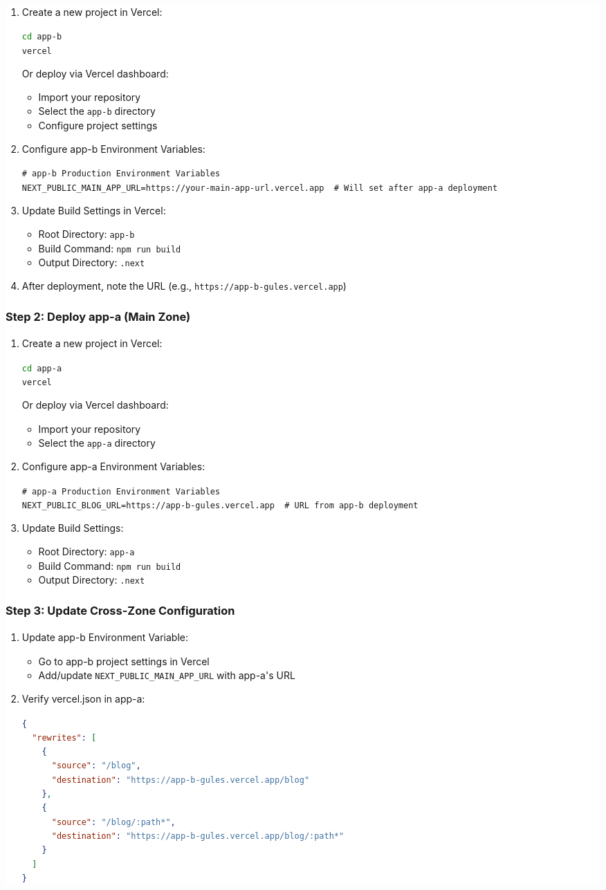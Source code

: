 1. Create a new project in Vercel:
   ```bash
   cd app-b
   vercel
   ```
   Or deploy via Vercel dashboard:
   - Import your repository
   - Select the `app-b` directory
   - Configure project settings

2. Configure app-b Environment Variables:
   ```env
   # app-b Production Environment Variables
   NEXT_PUBLIC_MAIN_APP_URL=https://your-main-app-url.vercel.app  # Will set after app-a deployment
   ```

3. Update Build Settings in Vercel:
   - Root Directory: `app-b`
   - Build Command: `npm run build`
   - Output Directory: `.next`

4. After deployment, note the URL (e.g., `https://app-b-gules.vercel.app`)

### Step 2: Deploy app-a (Main Zone)

1. Create a new project in Vercel:
   ```bash
   cd app-a
   vercel
   ```
   Or deploy via Vercel dashboard:
   - Import your repository
   - Select the `app-a` directory

2. Configure app-a Environment Variables:
   ```env
   # app-a Production Environment Variables
   NEXT_PUBLIC_BLOG_URL=https://app-b-gules.vercel.app  # URL from app-b deployment
   ```

3. Update Build Settings:
   - Root Directory: `app-a`
   - Build Command: `npm run build`
   - Output Directory: `.next`

### Step 3: Update Cross-Zone Configuration

1. Update app-b Environment Variable:
   - Go to app-b project settings in Vercel
   - Add/update `NEXT_PUBLIC_MAIN_APP_URL` with app-a's URL

2. Verify vercel.json in app-a:
   ```json
   {
     "rewrites": [
       {
         "source": "/blog",
         "destination": "https://app-b-gules.vercel.app/blog"
       },
       {
         "source": "/blog/:path*",
         "destination": "https://app-b-gules.vercel.app/blog/:path*"
       }
     ]
   }
   ```
